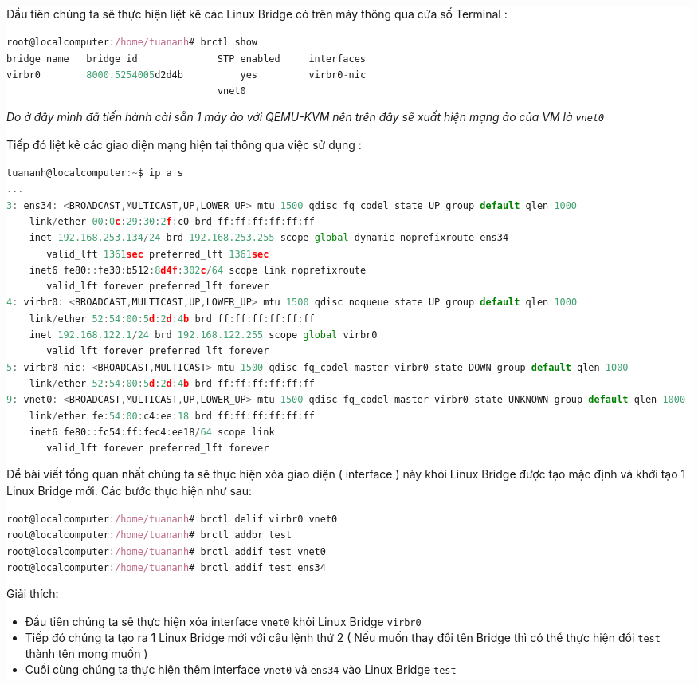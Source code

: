 Đầu tiên chúng ta sẽ thực hiện liệt kê các Linux Bridge có trên máy thông qua cửa số Terminal :

```jsx
root@localcomputer:/home/tuananh# brctl show
bridge name	  bridge id		         STP enabled	 interfaces
virbr0		  8000.5254005d2d4b	         yes		 virbr0-nic
							         vnet0
```

*Do ở đây mình đã tiến hành cài sẵn 1 máy ảo với QEMU-KVM nên trên đây sẽ xuất hiện mạng ảo của VM là `vnet0`*

Tiếp đó liệt kê các giao diện mạng hiện tại thông qua việc sử dụng :

```jsx
tuananh@localcomputer:~$ ip a s
...
3: ens34: <BROADCAST,MULTICAST,UP,LOWER_UP> mtu 1500 qdisc fq_codel state UP group default qlen 1000
    link/ether 00:0c:29:30:2f:c0 brd ff:ff:ff:ff:ff:ff
    inet 192.168.253.134/24 brd 192.168.253.255 scope global dynamic noprefixroute ens34
       valid_lft 1361sec preferred_lft 1361sec
    inet6 fe80::fe30:b512:8d4f:302c/64 scope link noprefixroute 
       valid_lft forever preferred_lft forever
4: virbr0: <BROADCAST,MULTICAST,UP,LOWER_UP> mtu 1500 qdisc noqueue state UP group default qlen 1000
    link/ether 52:54:00:5d:2d:4b brd ff:ff:ff:ff:ff:ff
    inet 192.168.122.1/24 brd 192.168.122.255 scope global virbr0
       valid_lft forever preferred_lft forever
5: virbr0-nic: <BROADCAST,MULTICAST> mtu 1500 qdisc fq_codel master virbr0 state DOWN group default qlen 1000
    link/ether 52:54:00:5d:2d:4b brd ff:ff:ff:ff:ff:ff
9: vnet0: <BROADCAST,MULTICAST,UP,LOWER_UP> mtu 1500 qdisc fq_codel master virbr0 state UNKNOWN group default qlen 1000
    link/ether fe:54:00:c4:ee:18 brd ff:ff:ff:ff:ff:ff
    inet6 fe80::fc54:ff:fec4:ee18/64 scope link 
       valid_lft forever preferred_lft forever

```

Để bài viết tổng quan nhất chúng ta sẽ thực hiện xóa giao diện ( interface ) này khỏi Linux Bridge được tạo mặc định và khởi tạo 1 Linux Bridge mới. Các bước thực hiện như sau:

```jsx
root@localcomputer:/home/tuananh# brctl delif virbr0 vnet0
root@localcomputer:/home/tuananh# brctl addbr test
root@localcomputer:/home/tuananh# brctl addif test vnet0
root@localcomputer:/home/tuananh# brctl addif test ens34
```

Giải thích:

- Đầu tiên chúng ta sẽ thực hiện xóa interface `vnet0` khỏi Linux Bridge `virbr0`
- Tiếp đó chúng ta tạo ra 1 Linux Bridge mới với câu lệnh thứ 2 ( Nếu 
muốn thay đổi tên Bridge thì có thể thực hiện đổi `test` thành tên mong muốn )
- Cuối cùng chúng ta thực hiện thêm interface `vnet0` và `ens34` vào Linux Bridge `test`

